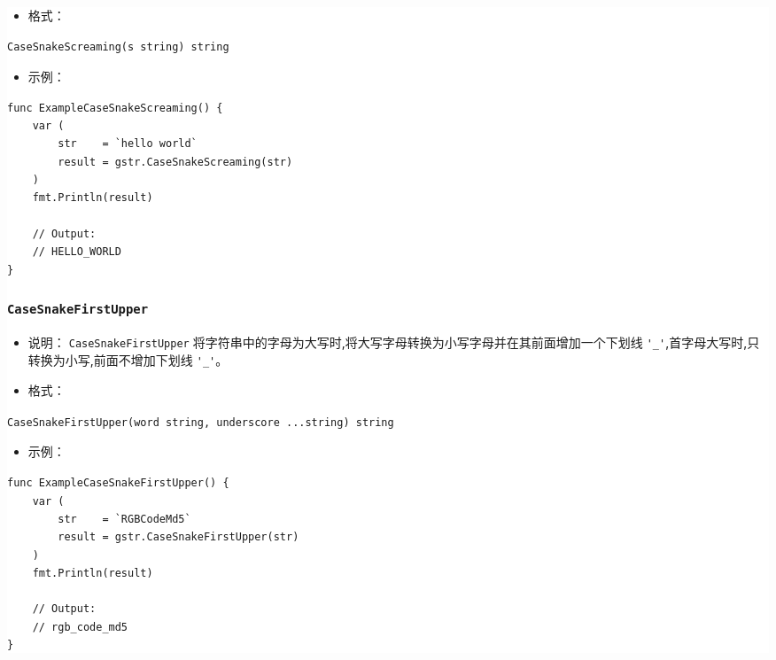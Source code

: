 - 格式：









```
CaseSnakeScreaming(s string) string
```

- 示例：









```
func ExampleCaseSnakeScreaming() {
  	var (
  		str    = `hello world`
  		result = gstr.CaseSnakeScreaming(str)
  	)
  	fmt.Println(result)

  	// Output:
  	// HELLO_WORLD
}
```


### `CaseSnakeFirstUpper`

- 说明： `CaseSnakeFirstUpper` 将字符串中的字母为大写时,将大写字母转换为小写字母并在其前面增加一个下划线 `'_'`,首字母大写时,只转换为小写,前面不增加下划线 `'_'`。

- 格式：









```
CaseSnakeFirstUpper(word string, underscore ...string) string
```

- 示例：









```
func ExampleCaseSnakeFirstUpper() {
  	var (
  		str    = `RGBCodeMd5`
  		result = gstr.CaseSnakeFirstUpper(str)
  	)
  	fmt.Println(result)

  	// Output:
  	// rgb_code_md5
}
```
